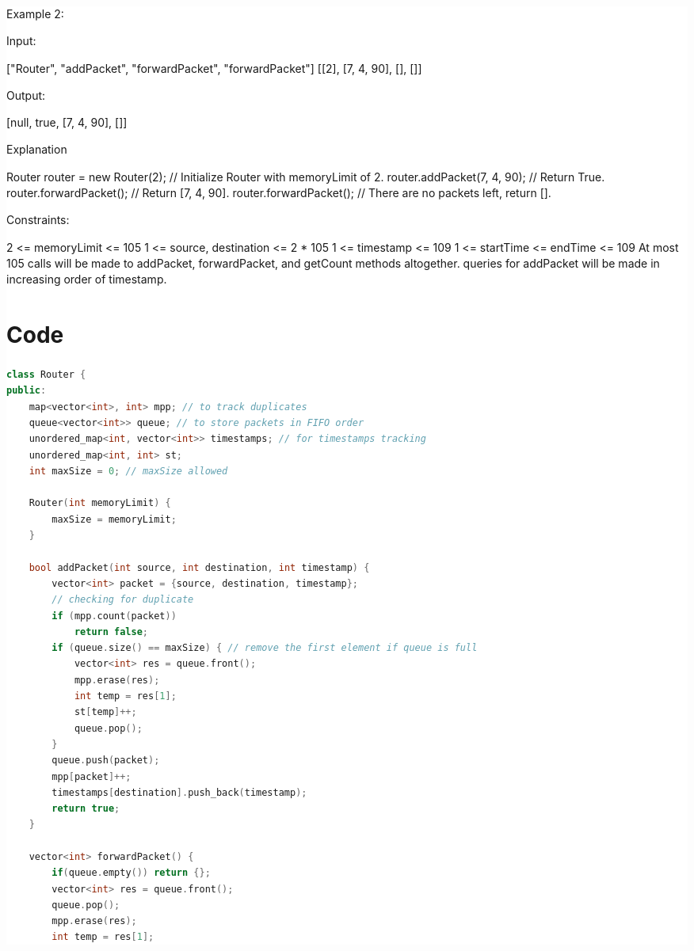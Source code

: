 
Example 2:

Input:

["Router", "addPacket", "forwardPacket", "forwardPacket"]
[[2], [7, 4, 90], [], []]

Output:

[null, true, [7, 4, 90], []]

Explanation

Router router = new Router(2); // Initialize Router with memoryLimit of 2.
router.addPacket(7, 4, 90); // Return True.
router.forwardPacket(); // Return [7, 4, 90].
router.forwardPacket(); // There are no packets left, return [].
 

Constraints:

2 <= memoryLimit <= 105
1 <= source, destination <= 2 * 105
1 <= timestamp <= 109
1 <= startTime <= endTime <= 109
At most 105 calls will be made to addPacket, forwardPacket, and getCount methods altogether.
queries for addPacket will be made in increasing order of timestamp.


# Code
```cpp []
class Router {
public:
    map<vector<int>, int> mpp; // to track duplicates
    queue<vector<int>> queue; // to store packets in FIFO order
    unordered_map<int, vector<int>> timestamps; // for timestamps tracking
    unordered_map<int, int> st; 
    int maxSize = 0; // maxSize allowed

    Router(int memoryLimit) { 
        maxSize = memoryLimit; 
    }

    bool addPacket(int source, int destination, int timestamp) {
        vector<int> packet = {source, destination, timestamp};
        // checking for duplicate
        if (mpp.count(packet))
            return false;
        if (queue.size() == maxSize) { // remove the first element if queue is full
            vector<int> res = queue.front();
            mpp.erase(res);
            int temp = res[1];
            st[temp]++;  
            queue.pop();
        }
        queue.push(packet);
        mpp[packet]++;
        timestamps[destination].push_back(timestamp);
        return true;
    }

    vector<int> forwardPacket() {
        if(queue.empty()) return {};
        vector<int> res = queue.front();
        queue.pop();
        mpp.erase(res);
        int temp = res[1];
```